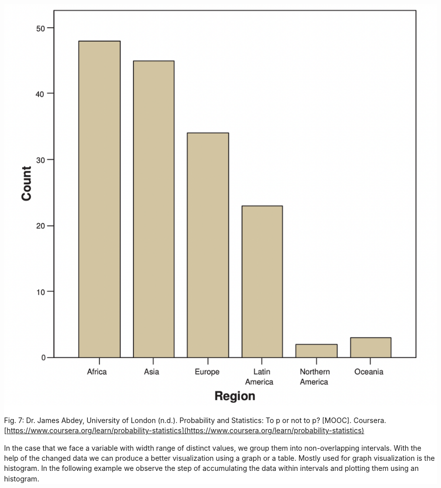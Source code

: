 ![SE_30%20Probability%20and%20Statistics%20Workbook%20bceb83068ca14aeeb19b6ec49d5579b0/Untitled%203.png](SE_30%20Probability%20and%20Statistics%20Workbook%20bceb83068ca14aeeb19b6ec49d5579b0/Untitled%203.png)

Fig. 7: Dr. James Abdey, University of London (n.d.). Probability and Statistics: To p or not to p? [MOOC]. Coursera. [https://www.coursera.org/learn/probability-statistics](https://www.coursera.org/learn/probability-statistics)

In the case that we face a variable with width range of distinct values, we group them into non-overlapping intervals. With the help of the changed data we can produce a better visualization using a graph or a table. Mostly used for graph visualization is the histogram. In the following example we observe the step of accumulating the data within intervals and plotting them using an histogram.
